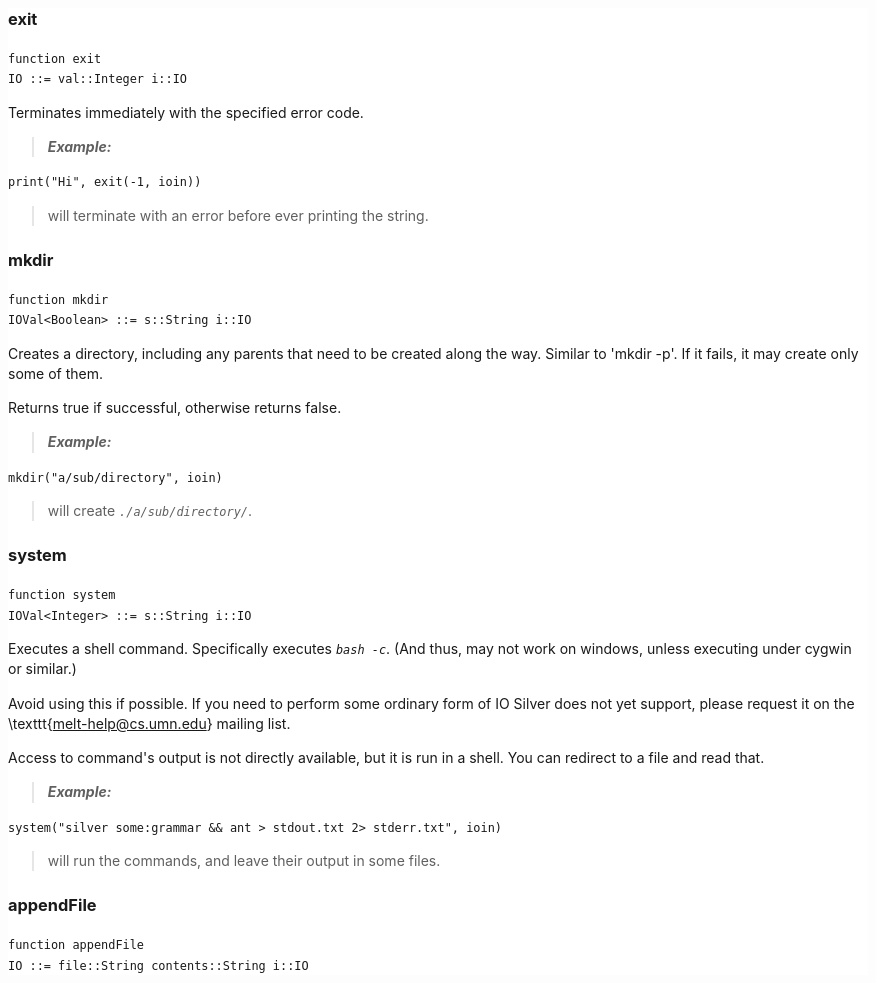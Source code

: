 ### exit
```
function exit
IO ::= val::Integer i::IO
```

Terminates immediately with the specified error code.

> _**Example:**_
```
print("Hi", exit(-1, ioin))
```
> will terminate with an error before ever printing the string.

### mkdir
```
function mkdir
IOVal<Boolean> ::= s::String i::IO
```

Creates a directory, including any parents that need to be created along the way.
Similar to 'mkdir -p'. If it fails, it may create only some of them.

Returns true if successful, otherwise returns false.

> _**Example:**_
```
mkdir("a/sub/directory", ioin)
```
> will create _`./a/sub/directory/`_.

### system
```
function system
IOVal<Integer> ::= s::String i::IO
```

Executes a shell command.  Specifically executes _`bash -c`_. (And thus, may not
work on windows, unless executing under cygwin or similar.)

Avoid using this if possible.  If you need to perform some ordinary form of IO Silver does not yet support, please request it on the \texttt{melt-help@cs.umn.edu} mailing list.

Access to command's output is not directly available, but it is run in a shell. You can redirect to a file and read that.

> _**Example:**_
```
system("silver some:grammar && ant > stdout.txt 2> stderr.txt", ioin)
```
> will run the commands, and leave their output in some files.

### appendFile
```
function appendFile
IO ::= file::String contents::String i::IO
```
